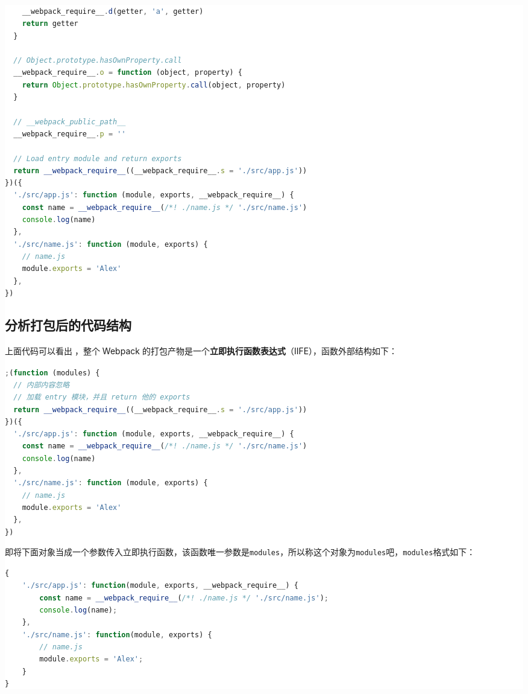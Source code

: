 ```js
    __webpack_require__.d(getter, 'a', getter)
    return getter
  }

  // Object.prototype.hasOwnProperty.call
  __webpack_require__.o = function (object, property) {
    return Object.prototype.hasOwnProperty.call(object, property)
  }

  // __webpack_public_path__
  __webpack_require__.p = ''

  // Load entry module and return exports
  return __webpack_require__((__webpack_require__.s = './src/app.js'))
})({
  './src/app.js': function (module, exports, __webpack_require__) {
    const name = __webpack_require__(/*! ./name.js */ './src/name.js')
    console.log(name)
  },
  './src/name.js': function (module, exports) {
    // name.js
    module.exports = 'Alex'
  },
})
```

## 分析打包后的代码结构

上面代码可以看出 ，整个 Webpack 的打包产物是一个**立即执行函数表达式**（IIFE），函数外部结构如下：

```js
;(function (modules) {
  // 内部内容忽略
  // 加载 entry 模块，并且 return 他的 exports
  return __webpack_require__((__webpack_require__.s = './src/app.js'))
})({
  './src/app.js': function (module, exports, __webpack_require__) {
    const name = __webpack_require__(/*! ./name.js */ './src/name.js')
    console.log(name)
  },
  './src/name.js': function (module, exports) {
    // name.js
    module.exports = 'Alex'
  },
})
```

即将下面对象当成一个参数传入立即执行函数，该函数唯一参数是`modules`，所以称这个对象为`modules`吧，`modules`格式如下：

```js
{
    './src/app.js': function(module, exports, __webpack_require__) {
        const name = __webpack_require__(/*! ./name.js */ './src/name.js');
        console.log(name);
    },
    './src/name.js': function(module, exports) {
        // name.js
        module.exports = 'Alex';
    }
}
```
